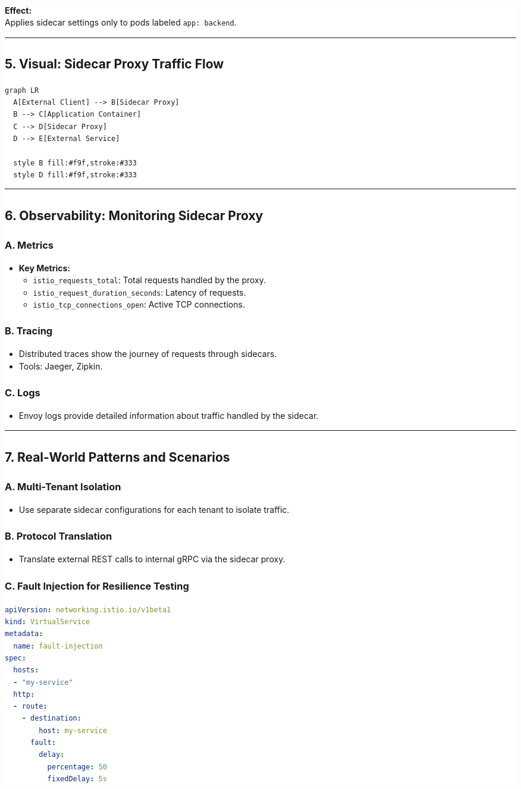 **Effect:**  
Applies sidecar settings only to pods labeled `app: backend`.

---

## **5. Visual: Sidecar Proxy Traffic Flow**

```mermaid
graph LR
  A[External Client] --> B[Sidecar Proxy]
  B --> C[Application Container]
  C --> D[Sidecar Proxy]
  D --> E[External Service]
  
  style B fill:#f9f,stroke:#333
  style D fill:#f9f,stroke:#333
```

---

## **6. Observability: Monitoring Sidecar Proxy**

### **A. Metrics**
- **Key Metrics:**  
  - `istio_requests_total`: Total requests handled by the proxy.  
  - `istio_request_duration_seconds`: Latency of requests.  
  - `istio_tcp_connections_open`: Active TCP connections.

### **B. Tracing**
- Distributed traces show the journey of requests through sidecars.
- Tools: Jaeger, Zipkin.

### **C. Logs**
- Envoy logs provide detailed information about traffic handled by the sidecar.

---

## **7. Real-World Patterns and Scenarios**

### **A. Multi-Tenant Isolation**
- Use separate sidecar configurations for each tenant to isolate traffic.

### **B. Protocol Translation**
- Translate external REST calls to internal gRPC via the sidecar proxy.

### **C. Fault Injection for Resilience Testing**
```yaml
apiVersion: networking.istio.io/v1beta1
kind: VirtualService
metadata:
  name: fault-injection
spec:
  hosts:
  - "my-service"
  http:
  - route:
    - destination:
        host: my-service
      fault:
        delay:
          percentage: 50
          fixedDelay: 5s
```